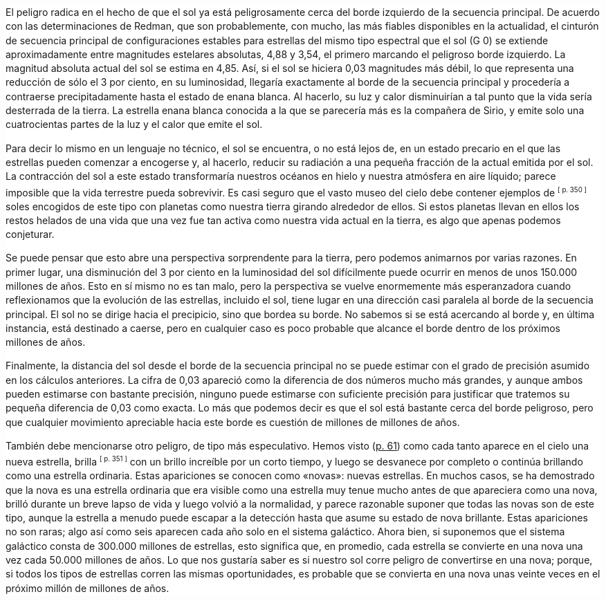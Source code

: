 El peligro radica en el hecho de que el sol ya está peligrosamente cerca del borde izquierdo de la secuencia principal. De acuerdo con las determinaciones de Redman, que son probablemente, con mucho, las más fiables disponibles en la actualidad, el cinturón de secuencia principal de configuraciones estables para estrellas del mismo tipo espectral que el sol (G 0) se extiende aproximadamente entre magnitudes estelares absolutas, 4,88 y 3,54, el primero marcando el peligroso borde izquierdo. La magnitud absoluta actual del sol se estima en 4,85. Así, si el sol se hiciera 0,03 magnitudes más débil, lo que representa una reducción de sólo el 3 por ciento, en su luminosidad, llegaría exactamente al borde de la secuencia principal y procedería a contraerse precipitadamente hasta el estado de enana blanca. Al hacerlo, su luz y calor disminuirían a tal punto que la vida sería desterrada de la tierra. La estrella enana blanca conocida a la que se parecería más es la compañera de Sirio, y emite solo una cuatrocientas partes de la luz y el calor que emite el sol.

Para decir lo mismo en un lenguaje no técnico, el sol se encuentra, o no está lejos de, en un estado precario en el que las estrellas pueden comenzar a encogerse y, al hacerlo, reducir su radiación a una pequeña fracción de la actual emitida por el sol. La contracción del sol a este estado transformaría nuestros océanos en hielo y nuestra atmósfera en aire líquido; parece imposible que la vida terrestre pueda sobrevivir. Es casi seguro que el vasto museo del cielo debe contener ejemplos de <span id="p350"><sup><small>[ p. 350 ]</small></sup></span> soles encogidos de este tipo con planetas como nuestra tierra girando alrededor de ellos. Si estos planetas llevan en ellos los restos helados de una vida que una vez fue tan activa como nuestra vida actual en la tierra, es algo que apenas podemos conjeturar.

Se puede pensar que esto abre una perspectiva sorprendente para la tierra, pero podemos animarnos por varias razones. En primer lugar, una disminución del 3 por ciento en la luminosidad del sol difícilmente puede ocurrir en menos de unos 150.000 millones de años. Esto en sí mismo no es tan malo, pero la perspectiva se vuelve enormemente más esperanzadora cuando reflexionamos que la evolución de las estrellas, incluido el sol, tiene lugar en una dirección casi paralela al borde de la secuencia principal. El sol no se dirige hacia el precipicio, sino que bordea su borde. No sabemos si se está acercando al borde y, en última instancia, está destinado a caerse, pero en cualquier caso es poco probable que alcance el borde dentro de los próximos millones de años.

Finalmente, la distancia del sol desde el borde de la secuencia principal no se puede estimar con el grado de precisión asumido en los cálculos anteriores. La cifra de 0,03 apareció como la diferencia de dos números mucho más grandes, y aunque ambos pueden estimarse con bastante precisión, ninguno puede estimarse con suficiente precisión para justificar que tratemos su pequeña diferencia de 0,03 como exacta. Lo más que podemos decir es que el sol está bastante cerca del borde peligroso, pero que cualquier movimiento apreciable hacia este borde es cuestión de millones de millones de años.

También debe mencionarse otro peligro, de tipo más especulativo. Hemos visto ([p. 61](/es/book/Sir_James_Jeans/The_Universe_Around_Us/1#p61)) como cada tanto aparece en el cielo una nueva estrella, brilla <span id="p351"><sup><small>[ p. 351 ]</small></sup></span> con un brillo increíble por un corto tiempo, y luego se desvanece por completo o continúa brillando como una estrella ordinaria. Estas apariciones se conocen como «novas»: nuevas estrellas. En muchos casos, se ha demostrado que la nova es una estrella ordinaria que era visible como una estrella muy tenue mucho antes de que apareciera como una nova, brilló durante un breve lapso de vida y luego volvió a la normalidad, y parece razonable suponer que todas las novas son de este tipo, aunque la estrella a menudo puede escapar a la detección hasta que asume su estado de nova brillante. Estas apariciones no son raras; algo así como seis aparecen cada año solo en el sistema galáctico. Ahora bien, si suponemos que el sistema galáctico consta de 300.000 millones de estrellas, esto significa que, en promedio, cada estrella se convierte en una nova una vez cada 50.000 millones de años. Lo que nos gustaría saber es si nuestro sol corre peligro de convertirse en una nova; porque, si todos los tipos de estrellas corren las mismas oportunidades, es probable que se convierta en una nova unas veinte veces en el próximo millón de millones de años.
